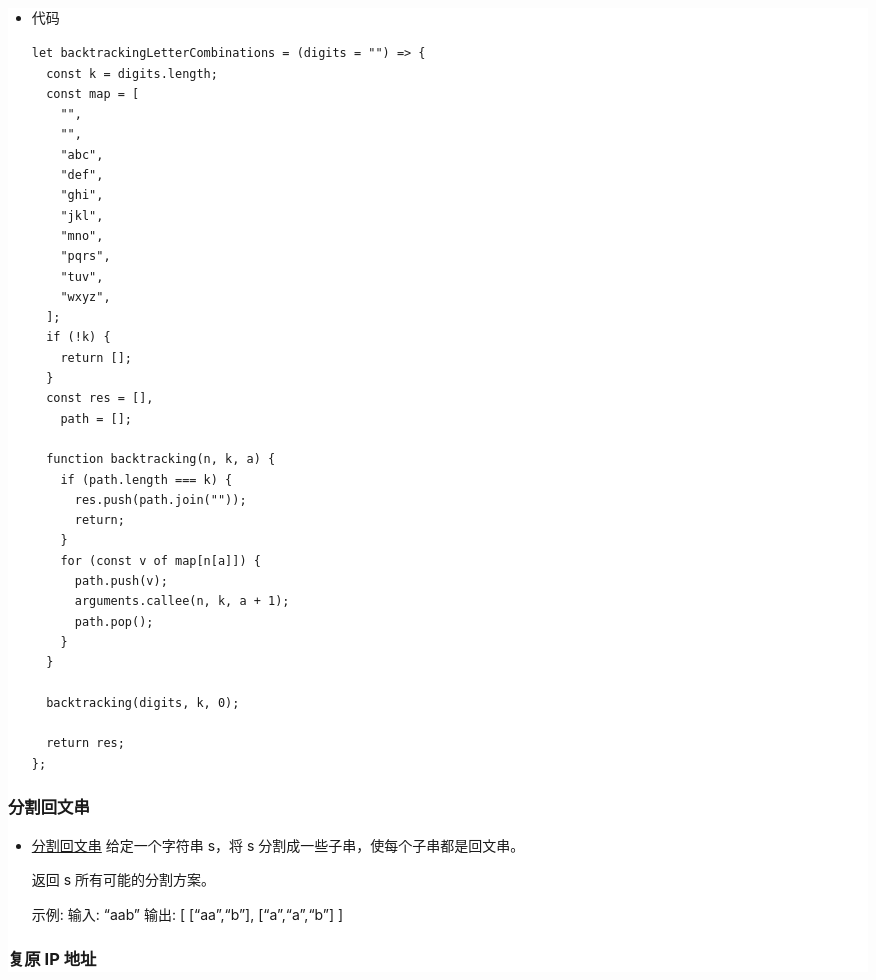 -   代码
    
        let backtrackingLetterCombinations = (digits = "") => {
          const k = digits.length;
          const map = [
            "",
            "",
            "abc",
            "def",
            "ghi",
            "jkl",
            "mno",
            "pqrs",
            "tuv",
            "wxyz",
          ];
          if (!k) {
            return [];
          }
          const res = [],
            path = [];
        
          function backtracking(n, k, a) {
            if (path.length === k) {
              res.push(path.join(""));
              return;
            }
            for (const v of map[n[a]]) {
              path.push(v);
              arguments.callee(n, k, a + 1);
              path.pop();
            }
          }
        
          backtracking(digits, k, 0);
        
          return res;
        };


<a id="orgb613475"></a>

### 分割回文串

-   [分割回文串](https://leetcode-cn.com/problems/palindrome-partitioning/)
    给定一个字符串 s，将 s 分割成一些子串，使每个子串都是回文串。
    
    返回 s 所有可能的分割方案。
    
    示例: 输入: &ldquo;aab&rdquo; 输出: [ [&ldquo;aa&rdquo;,&ldquo;b&rdquo;], [&ldquo;a&rdquo;,&ldquo;a&rdquo;,&ldquo;b&rdquo;] ]


<a id="org620e695"></a>

### 复原 IP 地址
